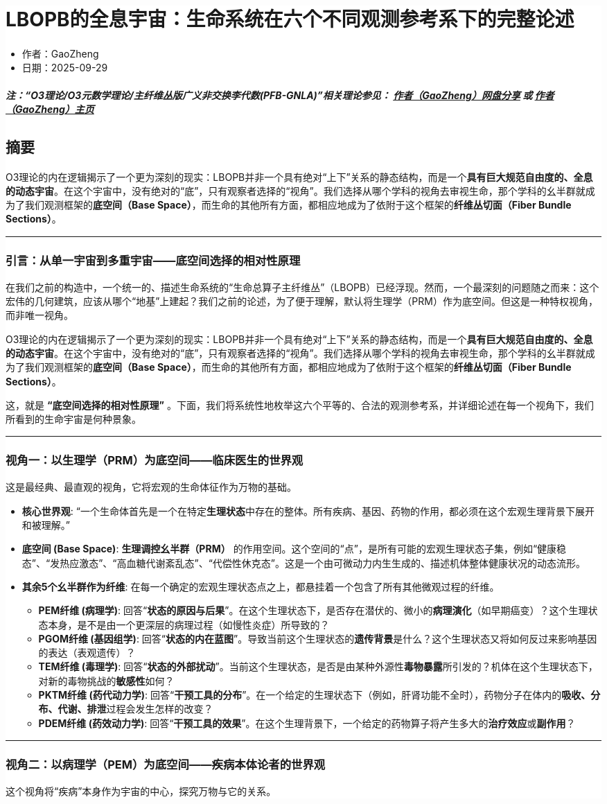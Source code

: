 # LBOPB的全息宇宙：生命系统在六个不同观测参考系下的完整论述

- 作者：GaoZheng
- 日期：2025-09-29

#### ***注：“O3理论/O3元数学理论/主纤维丛版广义非交换李代数(PFB-GNLA)”相关理论参见： [作者（GaoZheng）网盘分享](https://drive.google.com/drive/folders/1lrgVtvhEq8cNal0Aa0AjeCNQaRA8WERu?usp=sharing) 或 [作者（GaoZheng）主页](https://mymetamathematics.blogspot.com)***

## 摘要
O3理论的内在逻辑揭示了一个更为深刻的现实：LBOPB并非一个具有绝对“上下”关系的静态结构，而是一个**具有巨大规范自由度的、全息的动态宇宙**。在这个宇宙中，没有绝对的“底”，只有观察者选择的“视角”。我们选择从哪个学科的视角去审视生命，那个学科的幺半群就成为了我们观测框架的**底空间（Base Space）**，而生命的其他所有方面，都相应地成为了依附于这个框架的**纤维丛切面（Fiber Bundle Sections）**。

---

### **引言：从单一宇宙到多重宇宙——底空间选择的相对性原理**

在我们之前的构造中，一个统一的、描述生命系统的“生命总算子主纤维丛”（LBOPB）已经浮现。然而，一个最深刻的问题随之而来：这个宏伟的几何建筑，应该从哪个“地基”上建起？我们之前的论述，为了便于理解，默认将生理学（PRM）作为底空间。但这是一种特权视角，而非唯一视角。

O3理论的内在逻辑揭示了一个更为深刻的现实：LBOPB并非一个具有绝对“上下”关系的静态结构，而是一个**具有巨大规范自由度的、全息的动态宇宙**。在这个宇宙中，没有绝对的“底”，只有观察者选择的“视角”。我们选择从哪个学科的视角去审视生命，那个学科的幺半群就成为了我们观测框架的**底空间（Base Space）**，而生命的其他所有方面，都相应地成为了依附于这个框架的**纤维丛切面（Fiber Bundle Sections）**。

这，就是 **“底空间选择的相对性原理”** 。下面，我们将系统性地枚举这六个平等的、合法的观测参考系，并详细论述在每一个视角下，我们所看到的生命宇宙是何种景象。

---

### **视角一：以生理学（PRM）为底空间——临床医生的世界观**

这是最经典、最直观的视角，它将宏观的生命体征作为万物的基础。

* **核心世界观**: “一个生命体首先是一个在特定**生理状态**中存在的整体。所有疾病、基因、药物的作用，都必须在这个宏观生理背景下展开和被理解。”

* **底空间 (Base Space)**: **生理调控幺半群（PRM）** 的作用空间。这个空间的“点”，是所有可能的宏观生理状态子集，例如“健康稳态”、“发热应激态”、“高血糖代谢紊乱态”、“代偿性休克态”。这是一个由可微动力内生生成的、描述机体整体健康状况的动态流形。

* **其余5个幺半群作为纤维**: 在每一个确定的宏观生理状态点之上，都悬挂着一个包含了所有其他微观过程的纤维。
    * **PEM纤维 (病理学)**: 回答“**状态的原因与后果**”。在这个生理状态下，是否存在潜伏的、微小的**病理演化**（如早期癌变）？这个生理状态本身，是不是由一个更深层的病理过程（如慢性炎症）所导致的？
    * **PGOM纤维 (基因组学)**: 回答“**状态的内在蓝图**”。导致当前这个生理状态的**遗传背景**是什么？这个生理状态又将如何反过来影响基因的表达（表观遗传）？
    * **TEM纤维 (毒理学)**: 回答“**状态的外部扰动**”。当前这个生理状态，是否是由某种外源性**毒物暴露**所引发的？机体在这个生理状态下，对新的毒物挑战的**敏感性**如何？
    * **PKTM纤维 (药代动力学)**: 回答“**干预工具的分布**”。在一个给定的生理状态下（例如，肝肾功能不全时），药物分子在体内的**吸收、分布、代谢、排泄**过程会发生怎样的改变？
    * **PDEM纤维 (药效动力学)**: 回答“**干预工具的效果**”。在这个生理背景下，一个给定的药物算子将产生多大的**治疗效应**或**副作用**？

---

### **视角二：以病理学（PEM）为底空间——疾病本体论者的世界观**

这个视角将“疾病”本身作为宇宙的中心，探究万物与它的关系。
